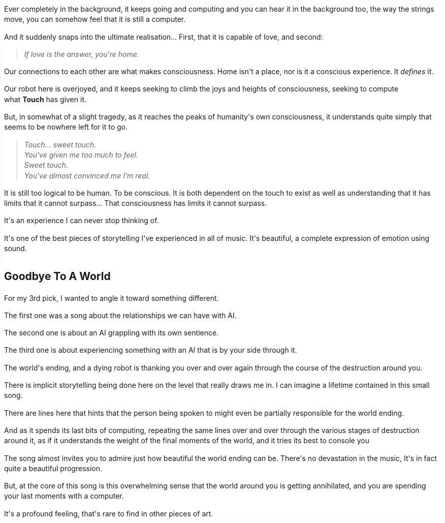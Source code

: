 Ever completely in the background, it keeps going and computing and you can hear it in the background too, the way the strings move, you can somehow feel that it is still a computer.

And it suddenly snaps into the ultimate realisation... First, that it is capable of love, and second:

> _If love is the answer, you're home._

Our connections to each other are what makes consciousness. Home isn't a place, nor is it a conscious experience. It _defines_ it.

Our robot here is overjoyed, and it keeps seeking to climb the joys and heights of consciousness, seeking to compute what **Touch** has given it.

But, in somewhat of a slight tragedy, as it reaches the peaks of humanity's own consciousness, it understands quite simply that seems to be nowhere left for it to go.

> _Touch... sweet touch._  
> _You've given me too much to feel._  
> _Sweet touch._  
> _You've almost convinced me I'm real._

It is still too logical to be human. To be conscious. It is both dependent on the touch to exist as well as understanding that it has limits that it cannot surpass... That consciousness has limits it cannot surpass.

It's an experience I can never stop thinking of.

It's one of the best pieces of storytelling I've experienced in all of music. It's beautiful, a complete expression of emotion using sound.

## Goodbye To A World

For my 3rd pick, I wanted to angle it toward something different.

The first one was a song about the relationships we can have with AI.

The second one is about an AI grappling with its own sentience.

The third one is about experiencing something with an AI that is by your side through it.

The world's ending, and a dying robot is thanking you over and over again through the course of the destruction around you.

There is implicit storytelling being done here on the level that really draws me in. I can imagine a lifetime contained in this small song.

There are lines here that hints that the person being spoken to might even be partially responsible for the world ending.

And as it spends its last bits of computing, repeating the same lines over and over through the various stages of destruction around it, as if it understands the weight of the final moments of the world, and it tries its best to console you

The song almost invites you to admire just how beautiful the world ending can be. There's no devastation in the music, It's in fact quite a beautiful progression.

But, at the core of this song is this overwhelming sense that the world around you is getting annihilated, and you are spending your last moments with a computer.

It's a profound feeling, that's rare to find in other pieces of art.
